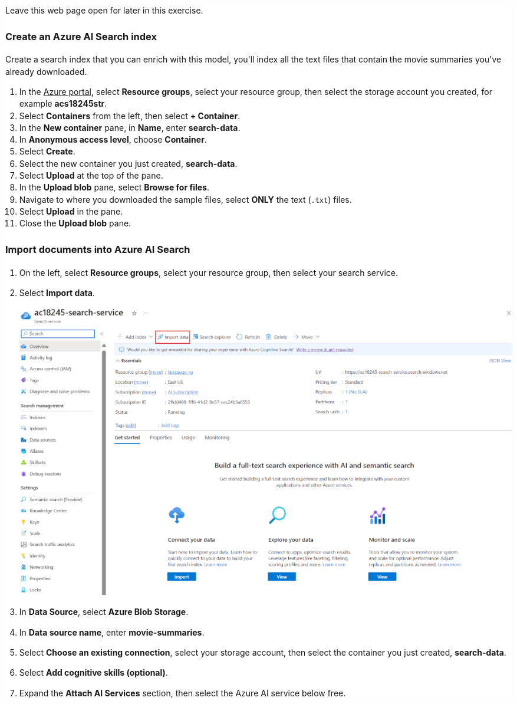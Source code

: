Leave this web page open for later in this exercise.

### Create an Azure AI Search index

Create a search index that you can enrich with this model, you'll index all the text files that contain the movie summaries you've already downloaded.

1. In the [Azure portal](https://portal.azure.com/), select **Resource groups**, select your resource group, then select the storage account you created, for example **acs18245str**.
1. Select **Containers** from the left, then select **+ Container**.
1. In the **New container** pane, in **Name**, enter **search-data**.
1. In **Anonymous access level**, choose **Container**.
1. Select **Create**.
1. Select the new container you just created, **search-data**.
1. Select **Upload** at the top of the pane.
1. In the **Upload blob** pane, select **Browse for files**.
1. Navigate to where you downloaded the sample files, select **ONLY** the text (`.txt`) files.
1. Select **Upload** in the pane.
1. Close the **Upload blob** pane.

### Import documents into Azure AI Search

1. On the left, select **Resource groups**, select your resource group, then select your search service.

1. Select **Import data**.

    ![A screenshot showing the data connection information.](../media/04-media/connect-data.png)
1. In **Data Source**, select **Azure Blob Storage**.
1. In **Data source name**, enter **movie-summaries**.
1. Select **Choose an existing connection**, select your storage account, then select the container you just created, **search-data**.
1. Select **Add cognitive skills (optional)**.
1. Expand the **Attach AI Services** section, then select the Azure AI service below free.
